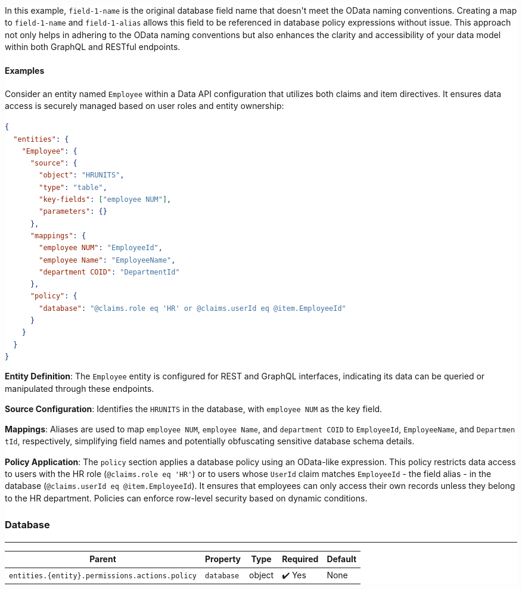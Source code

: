 In this example, `field-1-name` is the original database field name that doesn't meet the OData naming conventions. Creating a map to `field-1-name` and `field-1-alias` allows this field to be referenced in database policy expressions without issue. This approach not only helps in adhering to the OData naming conventions but also enhances the clarity and accessibility of your data model within both GraphQL and RESTful endpoints.

#### Examples

Consider an entity named `Employee` within a Data API configuration that utilizes both claims and item directives. It ensures data access is securely managed based on user roles and entity ownership:

```json
{
  "entities": {
    "Employee": {
      "source": {
        "object": "HRUNITS",
        "type": "table",
        "key-fields": ["employee NUM"],
        "parameters": {}
      },
      "mappings": {
        "employee NUM": "EmployeeId",
        "employee Name": "EmployeeName",
        "department COID": "DepartmentId"
      },
      "policy": {
        "database": "@claims.role eq 'HR' or @claims.userId eq @item.EmployeeId"
      }
    }
  }
}
```

**Entity Definition**: The `Employee` entity is configured for REST and GraphQL interfaces, indicating its data can be queried or manipulated through these endpoints.

**Source Configuration**: Identifies the `HRUNITS` in the database, with `employee NUM` as the key field.

**Mappings**: Aliases are used to map `employee NUM`, `employee Name`, and `department COID` to `EmployeeId`, `EmployeeName`, and `DepartmentId`, respectively, simplifying field names and potentially obfuscating sensitive database schema details.

**Policy Application**: The `policy` section applies a database policy using an OData-like expression. This policy restricts data access to users with the HR role (`@claims.role eq 'HR'`) or to users whose `UserId` claim matches `EmployeeId` - the field alias - in the database (`@claims.userId eq @item.EmployeeId`). It ensures that employees can only access their own records unless they belong to the HR department. Policies can enforce row-level security based on dynamic conditions.

### Database

---

| Parent | Property | Type | Required | Default |
|-|-|-|-|-|
| `entities.{entity}.permissions.actions.policy` | `database` | object | ✔️ Yes | None |

